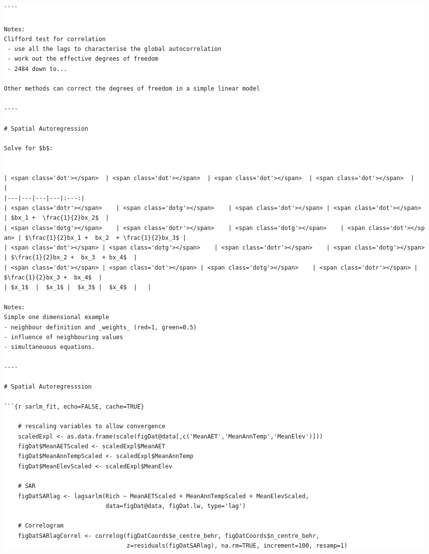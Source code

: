 `````{code-cell} r
````

Notes:
Clifford test for correlation
 - use all the lags to characterise the global autocorrelation
 - work out the effective degrees of freedom
 - 2484 down to...

Other methods can correct the degrees of freedom in a simple linear model

----

# Spatial Autoregression

Solve for $b$:


| <span class='dot'></span>  | <span class='dot'></span>  | <span class='dot'></span>  | <span class='dot'></span>  |   |
|---|---|---|---|:---:|
| <span class='dotr'></span>	| <span class='dotg'></span>	| <span class='dot'></span>	| <span class='dot'></span> | $bx_1 +  \frac{1}{2}bx_2$  |
| <span class='dotg'></span>	| <span class='dotr'></span>	| <span class='dotg'></span>	| <span class='dot'></span> | $\frac{1}{2}bx_1 +  bx_2  + \frac{1}{2}bx_3$ |
| <span class='dot'></span>	| <span class='dotg'></span>	| <span class='dotr'></span>	| <span class='dotg'></span> | $\frac{1}{2}bx_2 +  bx_3  + bx_4$  |
| <span class='dot'></span>	| <span class='dot'></span>	| <span class='dotg'></span>	| <span class='dotr'></span> | $\frac{1}{2}bx_3 +  bx_4$  |
| $x_1$  |  $x_1$ |  $x_3$ |  $x_4$  |   |

Notes:
Simple one dimensional example
- neighbour definition and _weights_ (red=1, green=0.5)
- influence of neighbouring values
- simultaneuous equations.

----

# Spatial Autoregresssion

```{r sarlm_fit, echo=FALSE, cache=TRUE}

    # rescaling variables to allow convergence
    scaledExpl <- as.data.frame(scale(figDat@data[,c('MeanAET','MeanAnnTemp','MeanElev')]))
    figDat$MeanAETScaled <- scaledExpl$MeanAET
    figDat$MeanAnnTempScaled <- scaledExpl$MeanAnnTemp
    figDat$MeanElevScaled <- scaledExpl$MeanElev

    # SAR
    figDatSARlag <- lagsarlm(Rich ~ MeanAETScaled + MeanAnnTempScaled + MeanElevScaled,
                             data=figDat@data, figDat.lw, type='lag')

    # Correlogram
    figDatSARlagCorrel <- correlog(figDatCoords$e_centre_behr, figDatCoords$n_centre_behr,
                                   z=residuals(figDatSARlag), na.rm=TRUE, increment=100, resamp=1)
`````
